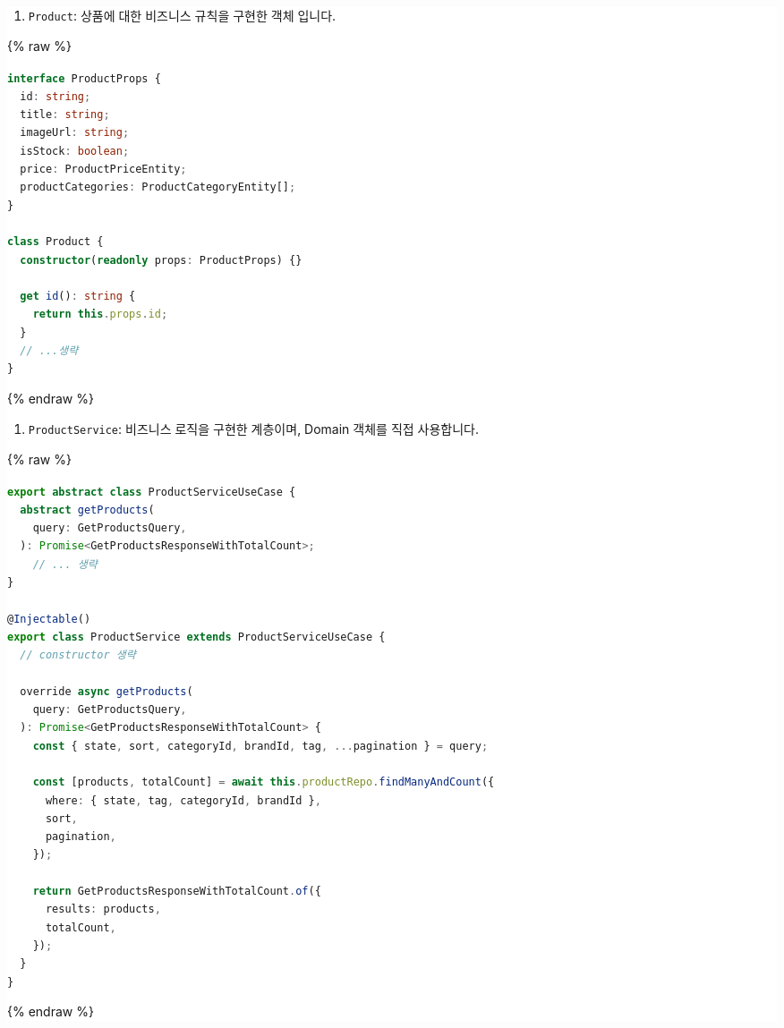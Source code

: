 1. `Product`: 상품에 대한 비즈니스 규칙을 구현한 객체 입니다.


{% raw %}
```typescript
interface ProductProps {
  id: string;
  title: string;
  imageUrl: string;
  isStock: boolean;
  price: ProductPriceEntity;
  productCategories: ProductCategoryEntity[];
}

class Product {
  constructor(readonly props: ProductProps) {}

  get id(): string {
    return this.props.id;
  }
  // ...생략 
}
```
{% endraw %}


1. `ProductService`: 비즈니스 로직을 구현한 계층이며, Domain 객체를 직접 사용합니다.


{% raw %}
```typescript
export abstract class ProductServiceUseCase {
  abstract getProducts(
    query: GetProductsQuery,
  ): Promise<GetProductsResponseWithTotalCount>;
	// ... 생략
}

@Injectable()
export class ProductService extends ProductServiceUseCase {
  // constructor 생략

  override async getProducts(
    query: GetProductsQuery,
  ): Promise<GetProductsResponseWithTotalCount> {
    const { state, sort, categoryId, brandId, tag, ...pagination } = query;
    
    const [products, totalCount] = await this.productRepo.findManyAndCount({
      where: { state, tag, categoryId, brandId },
      sort,
      pagination,
    });

    return GetProductsResponseWithTotalCount.of({
      results: products,
      totalCount,
    });
  }
}
```
{% endraw %}

